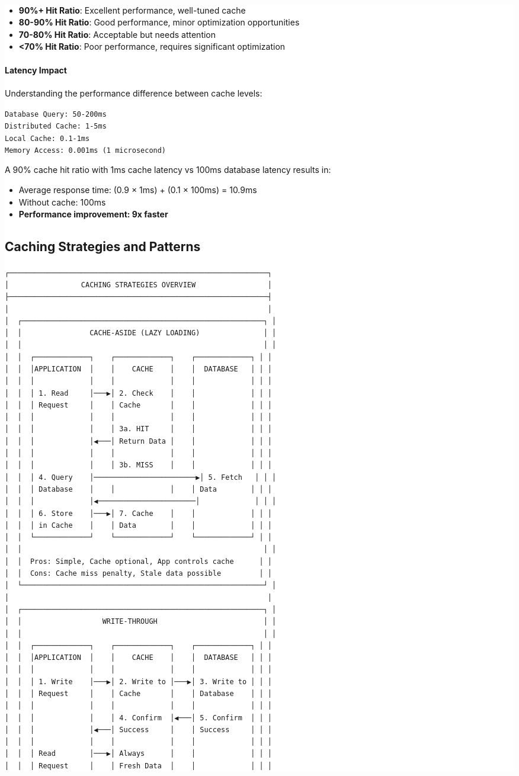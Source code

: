 - **90%+ Hit Ratio**: Excellent performance, well-tuned cache
- **80-90% Hit Ratio**: Good performance, minor optimization opportunities
- **70-80% Hit Ratio**: Acceptable but needs attention
- **<70% Hit Ratio**: Poor performance, requires significant optimization

#### Latency Impact
Understanding the performance difference between cache levels:

```
Database Query: 50-200ms
Distributed Cache: 1-5ms
Local Cache: 0.1-1ms
Memory Access: 0.001ms (1 microsecond)
```

A 90% cache hit ratio with 1ms cache latency vs 100ms database latency results in:
- Average response time: (0.9 × 1ms) + (0.1 × 100ms) = 10.9ms
- Without cache: 100ms
- **Performance improvement: 9x faster**

## Caching Strategies and Patterns

```
┌─────────────────────────────────────────────────────────────┐
│                 CACHING STRATEGIES OVERVIEW                 │
├─────────────────────────────────────────────────────────────┤
│                                                             │
│  ┌─────────────────────────────────────────────────────────┐ │
│  │                CACHE-ASIDE (LAZY LOADING)               │ │
│  │                                                         │ │
│  │  ┌─────────────┐    ┌─────────────┐    ┌─────────────┐ │ │
│  │  │APPLICATION  │    │    CACHE    │    │  DATABASE   │ │ │
│  │  │             │    │             │    │             │ │ │
│  │  │ 1. Read     │───▶│ 2. Check    │    │             │ │ │
│  │  │ Request     │    │ Cache       │    │             │ │ │
│  │  │             │    │             │    │             │ │ │
│  │  │             │    │ 3a. HIT     │    │             │ │ │
│  │  │             │◀───│ Return Data │    │             │ │ │
│  │  │             │    │             │    │             │ │ │
│  │  │             │    │ 3b. MISS    │    │             │ │ │
│  │  │ 4. Query    │────────────────────────▶│ 5. Fetch   │ │ │
│  │  │ Database    │    │             │    │ Data        │ │ │
│  │  │             │◀───────────────────────│             │ │ │
│  │  │ 6. Store    │───▶│ 7. Cache    │    │             │ │ │
│  │  │ in Cache    │    │ Data        │    │             │ │ │
│  │  └─────────────┘    └─────────────┘    └─────────────┘ │ │
│  │                                                         │ │
│  │  Pros: Simple, Cache optional, App controls cache      │ │
│  │  Cons: Cache miss penalty, Stale data possible         │ │
│  └─────────────────────────────────────────────────────────┘ │
│                                                             │
│  ┌─────────────────────────────────────────────────────────┐ │
│  │                   WRITE-THROUGH                         │ │
│  │                                                         │ │
│  │  ┌─────────────┐    ┌─────────────┐    ┌─────────────┐ │ │
│  │  │APPLICATION  │    │    CACHE    │    │  DATABASE   │ │ │
│  │  │             │    │             │    │             │ │ │
│  │  │ 1. Write    │───▶│ 2. Write to │───▶│ 3. Write to │ │ │
│  │  │ Request     │    │ Cache       │    │ Database    │ │ │
│  │  │             │    │             │    │             │ │ │
│  │  │             │    │ 4. Confirm  │◀───│ 5. Confirm  │ │ │
│  │  │             │◀───│ Success     │    │ Success     │ │ │
│  │  │             │    │             │    │             │ │ │
│  │  │ Read        │───▶│ Always      │    │             │ │ │
│  │  │ Request     │    │ Fresh Data  │    │             │ │ │
```